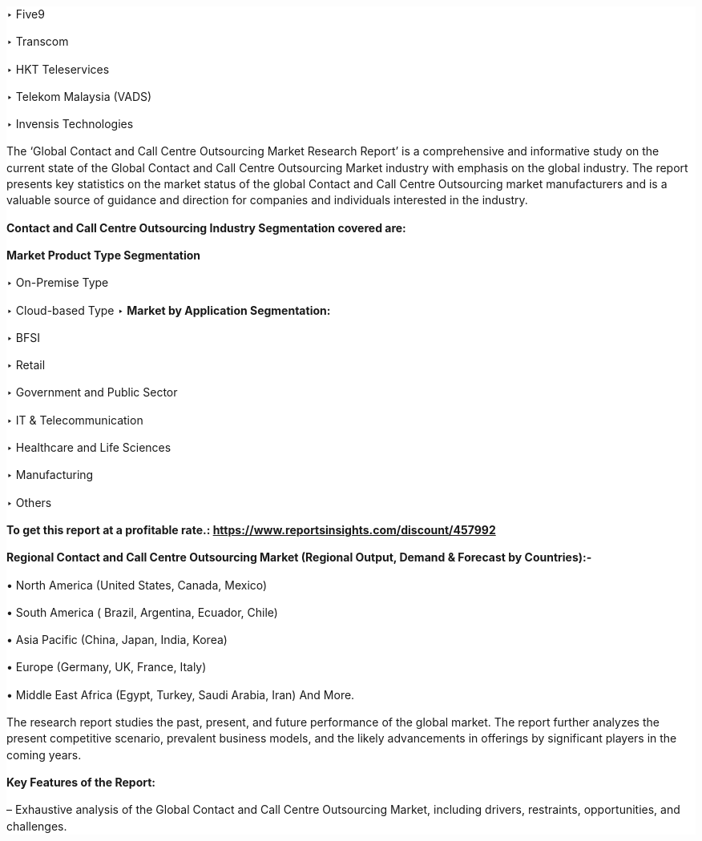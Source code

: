 ‣ Five9

‣ Transcom

‣ HKT Teleservices

‣ Telekom Malaysia (VADS)

‣ Invensis Technologies

The ‘Global Contact and Call Centre Outsourcing Market Research Report’ is a comprehensive and informative study on the current state of the Global Contact and Call Centre Outsourcing Market industry with emphasis on the global industry. The report presents key statistics on the market status of the global Contact and Call Centre Outsourcing market manufacturers and is a valuable source of guidance and direction for companies and individuals interested in the industry.

<strong>Contact and Call Centre Outsourcing Industry Segmentation covered are:</strong>

<strong>Market Product Type Segmentation</strong>

‣ On-Premise Type

‣ Cloud-based Type
‣ 
<strong>Market by Application Segmentation:</strong>

‣ BFSI

‣ Retail

‣ Government and Public Sector

‣ IT & Telecommunication

‣ Healthcare and Life Sciences

‣ Manufacturing

‣ Others

<strong>To get this report at a profitable rate.: <a href=https://www.reportsinsights.com/discount/457992 style=color:#0000ff;>https://www.reportsinsights.com/discount/457992</a></strong>

<strong>Regional Contact and Call Centre Outsourcing Market (Regional Output, Demand &amp; Forecast by Countries):-</strong>

• North America (United States, Canada, Mexico)

• South America ( Brazil, Argentina, Ecuador, Chile)

• Asia Pacific (China, Japan, India, Korea)

• Europe (Germany, UK, France, Italy)

• Middle East Africa (Egypt, Turkey, Saudi Arabia, Iran) And More.

The research report studies the past, present, and future performance of the global market. The report further analyzes the present competitive scenario, prevalent business models, and the likely advancements in offerings by significant players in the coming years.

<strong>Key Features of the Report:</strong>

– Exhaustive analysis of the Global Contact and Call Centre Outsourcing Market, including drivers, restraints, opportunities, and challenges.
